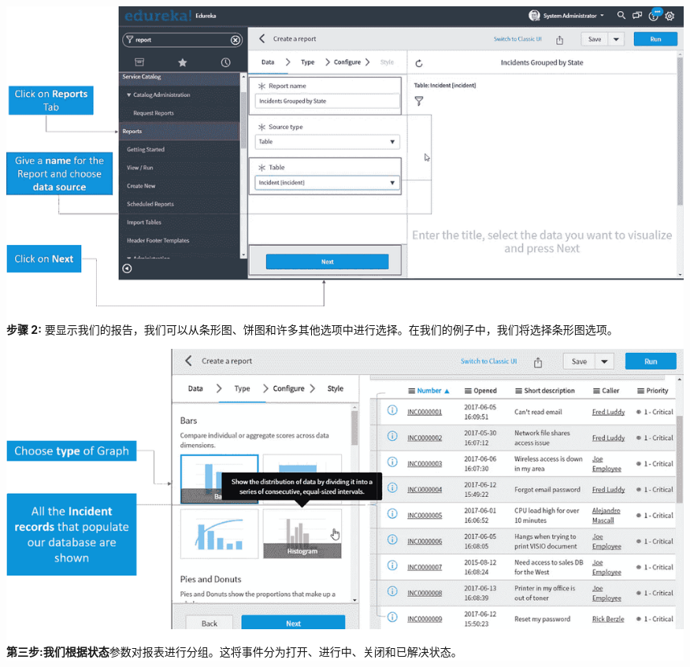 ![](img/7059ca8a6b91fa78830aa2172da69fbb.png)

**步骤 2:** 要显示我们的报告，我们可以从条形图、饼图和许多其他选项中进行选择。在我们的例子中，我们将选择条形图选项。

![](img/57129485042e93203194e6c12eba0570.png)

**第三步:**我们根据**状态**参数对报表进行分组。这将事件分为打开、进行中、关闭和已解决状态。

